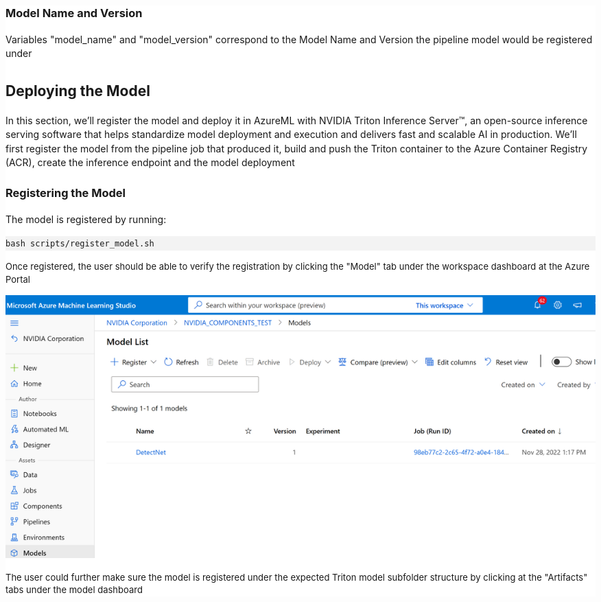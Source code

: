 ### Model Name and Version
Variables "model_name" and "model_version" correspond to the Model Name and Version the pipeline model would be registered under

## Deploying the Model

In this section, we’ll register the model and deploy it in AzureML with NVIDIA Triton Inference Server™, an open-source inference serving software that helps standardize model deployment and execution and delivers fast and scalable AI in production.
We’ll first register the model from the pipeline job that produced it, build and push the Triton container to the Azure Container Registry (ACR), create the inference endpoint and the model deployment

### Registering the Model

The model is registered by running:

<pre style="background-color:rgba(0, 0, 0, 0.0470588)"><font size="2">bash scripts/register_model.sh
</pre>

Once registered, the user should be able to verify the registration by clicking the "Model" tab under the workspace dashboard at the Azure Portal

<img src="imgs/registeredmodel1.png" width="900">

The user could further make sure the model is registered under the expected Triton model subfolder structure by clicking at the "Artifacts" tabs under the model dashboard
